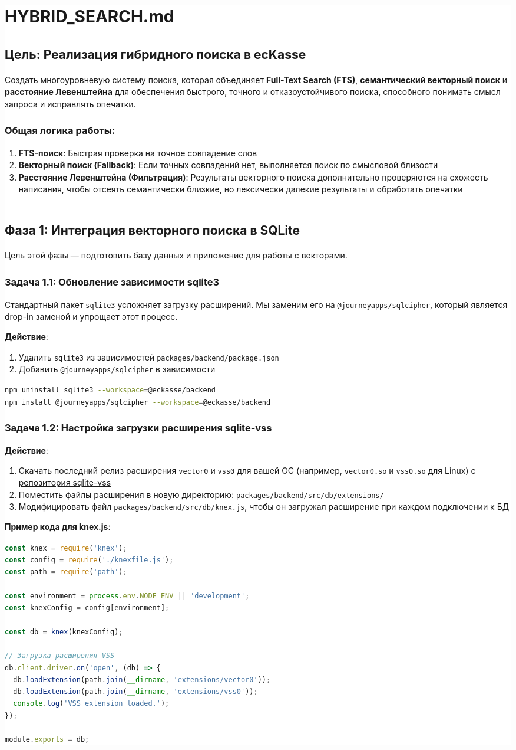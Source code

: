 # HYBRID_SEARCH.md

## Цель: Реализация гибридного поиска в ecKasse

Создать многоуровневую систему поиска, которая объединяет **Full-Text Search (FTS)**, **семантический векторный поиск** и **расстояние Левенштейна** для обеспечения быстрого, точного и отказоустойчивого поиска, способного понимать смысл запроса и исправлять опечатки.

### Общая логика работы:

1. **FTS-поиск**: Быстрая проверка на точное совпадение слов
2. **Векторный поиск (Fallback)**: Если точных совпадений нет, выполняется поиск по смысловой близости
3. **Расстояние Левенштейна (Фильтрация)**: Результаты векторного поиска дополнительно проверяются на схожесть написания, чтобы отсеять семантически близкие, но лексически далекие результаты и обработать опечатки

---

## Фаза 1: Интеграция векторного поиска в SQLite

Цель этой фазы — подготовить базу данных и приложение для работы с векторами.

### Задача 1.1: Обновление зависимости sqlite3

Стандартный пакет `sqlite3` усложняет загрузку расширений. Мы заменим его на `@journeyapps/sqlcipher`, который является drop-in заменой и упрощает этот процесс.

**Действие**:
1. Удалить `sqlite3` из зависимостей `packages/backend/package.json`
2. Добавить `@journeyapps/sqlcipher` в зависимости
```bash
npm uninstall sqlite3 --workspace=@eckasse/backend
npm install @journeyapps/sqlcipher --workspace=@eckasse/backend
```

### Задача 1.2: Настройка загрузки расширения sqlite-vss

**Действие**:
1. Скачать последний релиз расширения `vector0` и `vss0` для вашей ОС (например, `vector0.so` и `vss0.so` для Linux) с [репозитория sqlite-vss](https://github.com/asg017/sqlite-vss/releases)
2. Поместить файлы расширения в новую директорию: `packages/backend/src/db/extensions/`
3. Модифицировать файл `packages/backend/src/db/knex.js`, чтобы он загружал расширение при каждом подключении к БД

**Пример кода для knex.js**:
```javascript
const knex = require('knex');
const config = require('./knexfile.js');
const path = require('path');

const environment = process.env.NODE_ENV || 'development';
const knexConfig = config[environment];

const db = knex(knexConfig);

// Загрузка расширения VSS
db.client.driver.on('open', (db) => {
  db.loadExtension(path.join(__dirname, 'extensions/vector0'));
  db.loadExtension(path.join(__dirname, 'extensions/vss0'));
  console.log('VSS extension loaded.');
});

module.exports = db;
```